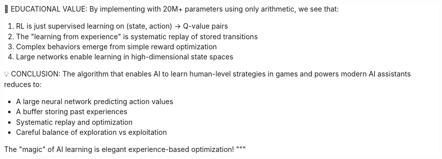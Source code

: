 🎯 EDUCATIONAL VALUE:
By implementing with 20M+ parameters using only arithmetic, we see that:
1. RL is just supervised learning on (state, action) → Q-value pairs
2. The "learning from experience" is systematic replay of stored transitions
3. Complex behaviors emerge from simple reward optimization
4. Large networks enable learning in high-dimensional state spaces

💡 CONCLUSION:
The algorithm that enables AI to learn human-level strategies in games
and powers modern AI assistants reduces to:
- A large neural network predicting action values
- A buffer storing past experiences
- Systematic replay and optimization
- Careful balance of exploration vs exploitation

The "magic" of AI learning is elegant experience-based optimization!
"""